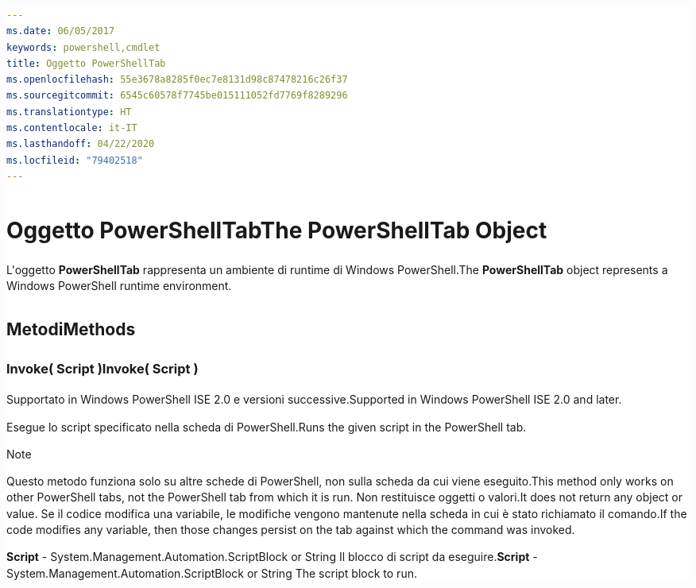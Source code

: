 ```yaml
---
ms.date: 06/05/2017
keywords: powershell,cmdlet
title: Oggetto PowerShellTab
ms.openlocfilehash: 55e3678a8285f0ec7e8131d98c87478216c26f37
ms.sourcegitcommit: 6545c60578f7745be015111052fd7769f8289296
ms.translationtype: HT
ms.contentlocale: it-IT
ms.lasthandoff: 04/22/2020
ms.locfileid: "79402518"
---
```

# <a name="the-powershelltab-object"></a><span data-ttu-id="8057c-103">Oggetto PowerShellTab</span><span class="sxs-lookup"><span data-stu-id="8057c-103">The PowerShellTab Object</span></span>

<span data-ttu-id="8057c-104">L'oggetto **PowerShellTab** rappresenta un ambiente di runtime di Windows PowerShell.</span><span class="sxs-lookup"><span data-stu-id="8057c-104">The **PowerShellTab** object represents a Windows PowerShell runtime environment.</span></span>

## <a name="methods"></a><span data-ttu-id="8057c-105">Metodi</span><span class="sxs-lookup"><span data-stu-id="8057c-105">Methods</span></span>

### <a name="invoke-script-"></a><span data-ttu-id="8057c-106">Invoke\( Script \)</span><span class="sxs-lookup"><span data-stu-id="8057c-106">Invoke\( Script \)</span></span>

<span data-ttu-id="8057c-107">Supportato in Windows PowerShell ISE 2.0 e versioni successive.</span><span class="sxs-lookup"><span data-stu-id="8057c-107">Supported in Windows PowerShell ISE 2.0 and later.</span></span>

<span data-ttu-id="8057c-108">Esegue lo script specificato nella scheda di PowerShell.</span><span class="sxs-lookup"><span data-stu-id="8057c-108">Runs the given script in the PowerShell tab.</span></span>

> [!NOTE]
> <span data-ttu-id="8057c-109">Questo metodo funziona solo su altre schede di PowerShell, non sulla scheda da cui viene eseguito.</span><span class="sxs-lookup"><span data-stu-id="8057c-109">This method only works on other PowerShell tabs, not the PowerShell tab from which it is run.</span></span> <span data-ttu-id="8057c-110">Non restituisce oggetti o valori.</span><span class="sxs-lookup"><span data-stu-id="8057c-110">It does not return any object or value.</span></span> <span data-ttu-id="8057c-111">Se il codice modifica una variabile, le modifiche vengono mantenute nella scheda in cui è stato richiamato il comando.</span><span class="sxs-lookup"><span data-stu-id="8057c-111">If the code modifies any variable, then those changes persist on the tab against which the command was invoked.</span></span>

<span data-ttu-id="8057c-112">**Script** - System.Management.Automation.ScriptBlock or String Il blocco di script da eseguire.</span><span class="sxs-lookup"><span data-stu-id="8057c-112">**Script** - System.Management.Automation.ScriptBlock or String The script block to run.</span></span>
